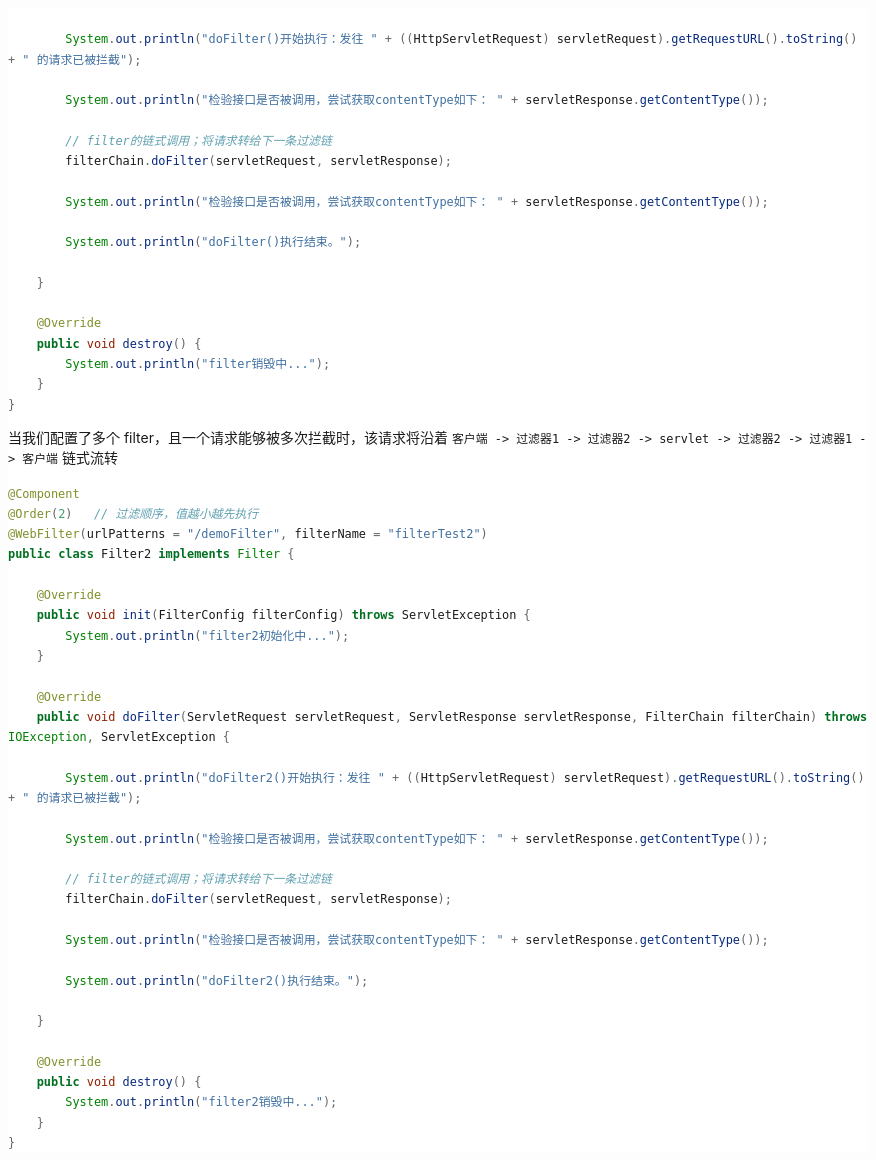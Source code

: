 ```java

        System.out.println("doFilter()开始执行：发往 " + ((HttpServletRequest) servletRequest).getRequestURL().toString() + " 的请求已被拦截");

        System.out.println("检验接口是否被调用，尝试获取contentType如下： " + servletResponse.getContentType());

        // filter的链式调用；将请求转给下一条过滤链
        filterChain.doFilter(servletRequest, servletResponse);

        System.out.println("检验接口是否被调用，尝试获取contentType如下： " + servletResponse.getContentType());

        System.out.println("doFilter()执行结束。");

    }

    @Override
    public void destroy() {
        System.out.println("filter销毁中...");
    }
}

```



当我们配置了多个 filter，且一个请求能够被多次拦截时，该请求将沿着 `客户端 -> 过滤器1 -> 过滤器2 -> servlet -> 过滤器2 -> 过滤器1 -> 客户端` 链式流转



```java
@Component
@Order(2)   // 过滤顺序，值越小越先执行
@WebFilter(urlPatterns = "/demoFilter", filterName = "filterTest2")
public class Filter2 implements Filter {

    @Override
    public void init(FilterConfig filterConfig) throws ServletException {
        System.out.println("filter2初始化中...");
    }

    @Override
    public void doFilter(ServletRequest servletRequest, ServletResponse servletResponse, FilterChain filterChain) throws IOException, ServletException {

        System.out.println("doFilter2()开始执行：发往 " + ((HttpServletRequest) servletRequest).getRequestURL().toString() + " 的请求已被拦截");

        System.out.println("检验接口是否被调用，尝试获取contentType如下： " + servletResponse.getContentType());

        // filter的链式调用；将请求转给下一条过滤链
        filterChain.doFilter(servletRequest, servletResponse);

        System.out.println("检验接口是否被调用，尝试获取contentType如下： " + servletResponse.getContentType());

        System.out.println("doFilter2()执行结束。");

    }

    @Override
    public void destroy() {
        System.out.println("filter2销毁中...");
    }
}
```
